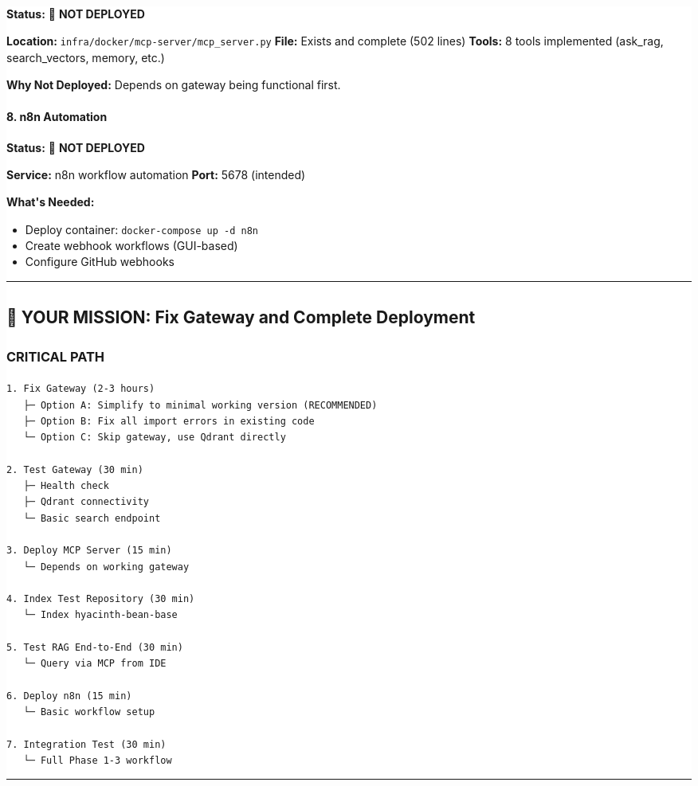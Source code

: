 **Status:** 🔴 **NOT DEPLOYED**

**Location:** `infra/docker/mcp-server/mcp_server.py`
**File:** Exists and complete (502 lines)
**Tools:** 8 tools implemented (ask_rag, search_vectors, memory, etc.)

**Why Not Deployed:**
Depends on gateway being functional first.

#### 8. n8n Automation

**Status:** 🔴 **NOT DEPLOYED**

**Service:** n8n workflow automation
**Port:** 5678 (intended)

**What's Needed:**

- Deploy container: `docker-compose up -d n8n`
- Create webhook workflows (GUI-based)
- Configure GitHub webhooks

---

## 🎯 YOUR MISSION: Fix Gateway and Complete Deployment

### CRITICAL PATH

```
1. Fix Gateway (2-3 hours)
   ├─ Option A: Simplify to minimal working version (RECOMMENDED)
   ├─ Option B: Fix all import errors in existing code
   └─ Option C: Skip gateway, use Qdrant directly

2. Test Gateway (30 min)
   ├─ Health check
   ├─ Qdrant connectivity
   └─ Basic search endpoint

3. Deploy MCP Server (15 min)
   └─ Depends on working gateway

4. Index Test Repository (30 min)
   └─ Index hyacinth-bean-base

5. Test RAG End-to-End (30 min)
   └─ Query via MCP from IDE

6. Deploy n8n (15 min)
   └─ Basic workflow setup

7. Integration Test (30 min)
   └─ Full Phase 1-3 workflow
```

---